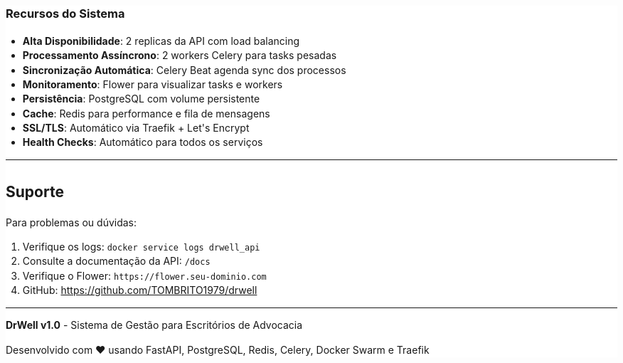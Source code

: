 ### Recursos do Sistema

- **Alta Disponibilidade**: 2 replicas da API com load balancing
- **Processamento Assíncrono**: 2 workers Celery para tasks pesadas
- **Sincronização Automática**: Celery Beat agenda sync dos processos
- **Monitoramento**: Flower para visualizar tasks e workers
- **Persistência**: PostgreSQL com volume persistente
- **Cache**: Redis para performance e fila de mensagens
- **SSL/TLS**: Automático via Traefik + Let's Encrypt
- **Health Checks**: Automático para todos os serviços

---

## Suporte

Para problemas ou dúvidas:
1. Verifique os logs: `docker service logs drwell_api`
2. Consulte a documentação da API: `/docs`
3. Verifique o Flower: `https://flower.seu-dominio.com`
4. GitHub: https://github.com/TOMBRITO1979/drwell

---

**DrWell v1.0** - Sistema de Gestão para Escritórios de Advocacia

Desenvolvido com ❤️ usando FastAPI, PostgreSQL, Redis, Celery, Docker Swarm e Traefik

